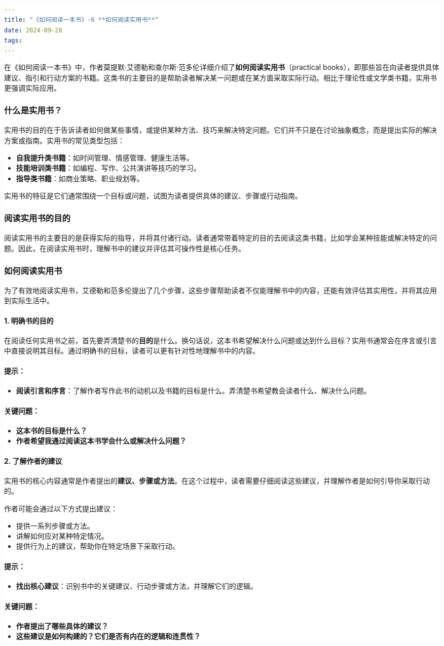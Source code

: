```yaml
---
title: "《如何阅读一本书》-6 **如何阅读实用书**"
date: 2024-09-28
tags: 
---
```

在《如何阅读一本书》中，作者莫提默·艾德勒和查尔斯·范多伦详细介绍了**如何阅读实用书**（practical books），即那些旨在向读者提供具体建议、指引和行动方案的书籍。这类书的主要目的是帮助读者解决某一问题或在某方面采取实际行动。相比于理论性或文学类书籍，实用书更强调实际应用。

### 什么是实用书？

实用书的目的在于告诉读者如何做某些事情，或提供某种方法、技巧来解决特定问题。它们并不只是在讨论抽象概念，而是提出实际的解决方案或指南。实用书的常见类型包括：
- **自我提升类书籍**：如时间管理、情感管理、健康生活等。
- **技能培训类书籍**：如编程、写作、公共演讲等技巧的学习。
- **指导类书籍**：如商业策略、职业规划等。
  

实用书的特征是它们通常围绕一个目标或问题，试图为读者提供具体的建议、步骤或行动指南。

### 阅读实用书的目的

阅读实用书的主要目的是获得实际的指导，并将其付诸行动。读者通常带着特定的目的去阅读这类书籍，比如学会某种技能或解决特定的问题。因此，在阅读实用书时，理解书中的建议并评估其可操作性是核心任务。

### 如何阅读实用书

为了有效地阅读实用书，艾德勒和范多伦提出了几个步骤，这些步骤帮助读者不仅能理解书中的内容，还能有效评估其实用性，并将其应用到实际生活中。

#### 1. **明确书的目的**

在阅读任何实用书之前，首先要弄清楚书的**目的**是什么。换句话说，这本书希望解决什么问题或达到什么目标？实用书通常会在序言或引言中直接说明其目标。通过明确书的目标，读者可以更有针对性地理解书中的内容。

#### 提示：
- **阅读引言和序言**：了解作者写作此书的动机以及书籍的目标是什么。弄清楚书希望教会读者什么、解决什么问题。
  
#### 关键问题：
- **这本书的目标是什么？**
- **作者希望我通过阅读这本书学会什么或解决什么问题？**

#### 2. **了解作者的建议**

实用书的核心内容通常是作者提出的**建议、步骤或方法**。在这个过程中，读者需要仔细阅读这些建议，并理解作者是如何引导你采取行动的。

作者可能会通过以下方式提出建议：
- 提供一系列步骤或方法。
- 讲解如何应对某种特定情况。
- 提供行为上的建议，帮助你在特定场景下采取行动。

#### 提示：
- **找出核心建议**：识别书中的关键建议、行动步骤或方法，并理解它们的逻辑。
  
#### 关键问题：
- **作者提出了哪些具体的建议？**
- **这些建议是如何构建的？它们是否有内在的逻辑和连贯性？**

